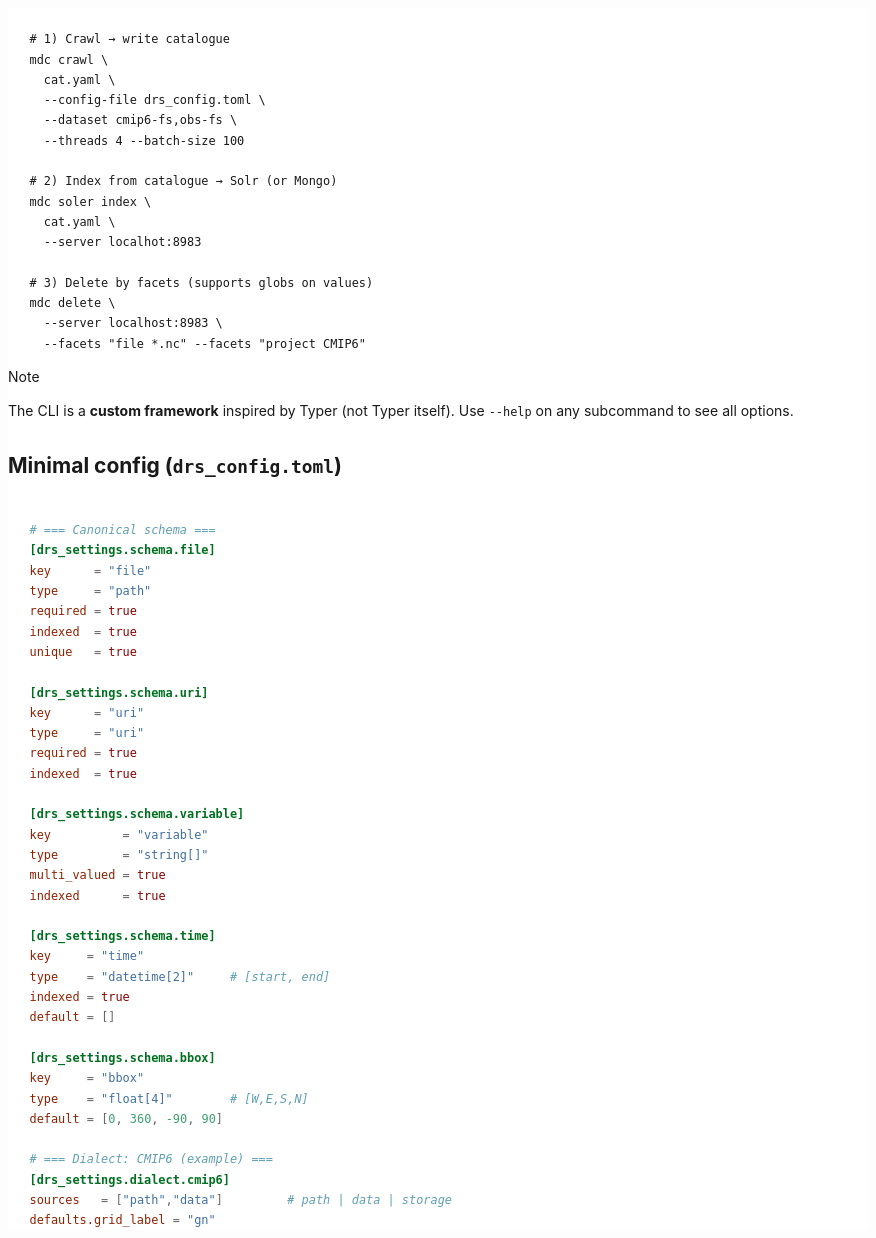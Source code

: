 ```console

   # 1) Crawl → write catalogue
   mdc crawl \
     cat.yaml \
     --config-file drs_config.toml \
     --dataset cmip6-fs,obs-fs \
     --threads 4 --batch-size 100

   # 2) Index from catalogue → Solr (or Mongo)
   mdc soler index \
     cat.yaml \
     --server localhot:8983

   # 3) Delete by facets (supports globs on values)
   mdc delete \
     --server localhost:8983 \
     --facets "file *.nc" --facets "project CMIP6"
```

> [!NOTE]
>   The CLI is a **custom framework** inspired by Typer (not Typer itself).
>   Use ``--help`` on any subcommand to see all options.

## Minimal config (``drs_config.toml``)

```toml

   # === Canonical schema ===
   [drs_settings.schema.file]
   key      = "file"
   type     = "path"
   required = true
   indexed  = true
   unique   = true

   [drs_settings.schema.uri]
   key      = "uri"
   type     = "uri"
   required = true
   indexed  = true

   [drs_settings.schema.variable]
   key          = "variable"
   type         = "string[]"
   multi_valued = true
   indexed      = true

   [drs_settings.schema.time]
   key     = "time"
   type    = "datetime[2]"     # [start, end]
   indexed = true
   default = []

   [drs_settings.schema.bbox]
   key     = "bbox"
   type    = "float[4]"        # [W,E,S,N]
   default = [0, 360, -90, 90]

   # === Dialect: CMIP6 (example) ===
   [drs_settings.dialect.cmip6]
   sources   = ["path","data"]         # path | data | storage
   defaults.grid_label = "gn"
```
